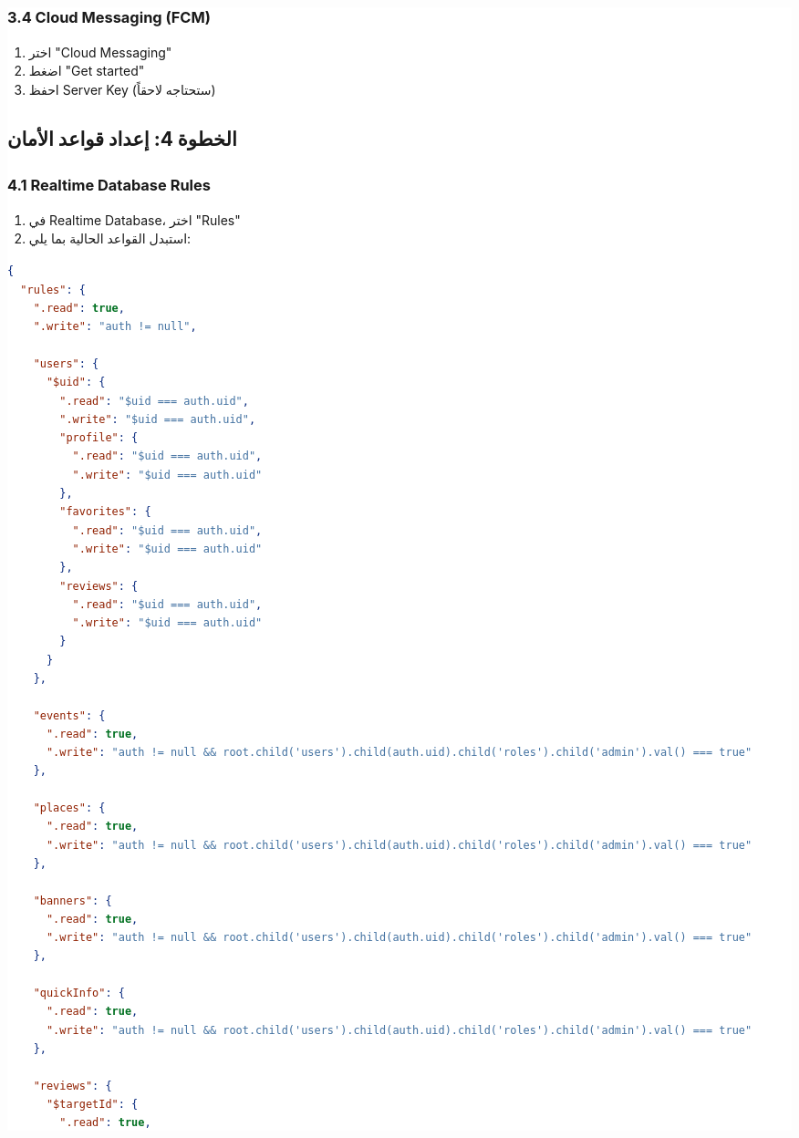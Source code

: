 ### 3.4 Cloud Messaging (FCM)
1. اختر "Cloud Messaging"
2. اضغط "Get started"
3. احفظ Server Key (ستحتاجه لاحقاً)

## الخطوة 4: إعداد قواعد الأمان

### 4.1 Realtime Database Rules
1. في Realtime Database، اختر "Rules"
2. استبدل القواعد الحالية بما يلي:

```json
{
  "rules": {
    ".read": true,
    ".write": "auth != null",
    
    "users": {
      "$uid": {
        ".read": "$uid === auth.uid",
        ".write": "$uid === auth.uid",
        "profile": {
          ".read": "$uid === auth.uid",
          ".write": "$uid === auth.uid"
        },
        "favorites": {
          ".read": "$uid === auth.uid",
          ".write": "$uid === auth.uid"
        },
        "reviews": {
          ".read": "$uid === auth.uid",
          ".write": "$uid === auth.uid"
        }
      }
    },
    
    "events": {
      ".read": true,
      ".write": "auth != null && root.child('users').child(auth.uid).child('roles').child('admin').val() === true"
    },
    
    "places": {
      ".read": true,
      ".write": "auth != null && root.child('users').child(auth.uid).child('roles').child('admin').val() === true"
    },
    
    "banners": {
      ".read": true,
      ".write": "auth != null && root.child('users').child(auth.uid).child('roles').child('admin').val() === true"
    },
    
    "quickInfo": {
      ".read": true,
      ".write": "auth != null && root.child('users').child(auth.uid).child('roles').child('admin').val() === true"
    },
    
    "reviews": {
      "$targetId": {
        ".read": true,
```